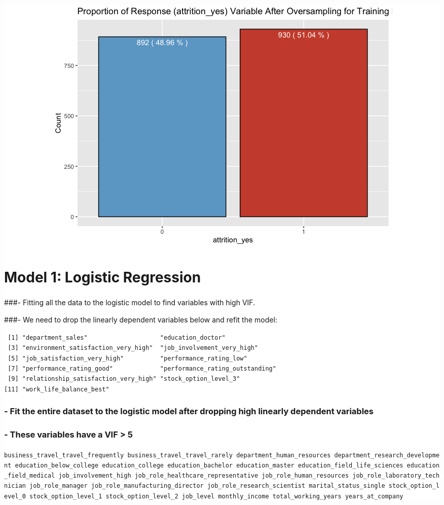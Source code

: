 <img src="PurrAnalytics_project_final_code_revised_Fall_2023_files/figure-gfm/unnamed-chunk-47-1.png" style="display: block; margin: auto;" />

# Model 1: Logistic Regression

\###- Fitting all the data to the logistic model to find variables with
high VIF.

\###- We need to drop the linearly dependent variables below and refit
the model:

     [1] "department_sales"                    "education_doctor"                   
     [3] "environment_satisfaction_very_high"  "job_involvement_very_high"          
     [5] "job_satisfaction_very_high"          "performance_rating_low"             
     [7] "performance_rating_good"             "performance_rating_outstanding"     
     [9] "relationship_satisfaction_very_high" "stock_option_level_3"               
    [11] "work_life_balance_best"             

### - Fit the entire dataset to the logistic model after dropping high linearly dependent variables

### - These variables have a VIF \> 5

    business_travel_travel_frequently business_travel_travel_rarely department_human_resources department_research_development education_below_college education_college education_bachelor education_master education_field_life_sciences education_field_medical job_involvement_high job_role_healthcare_representative job_role_human_resources job_role_laboratory_technician job_role_manager job_role_manufacturing_director job_role_research_scientist marital_status_single stock_option_level_0 stock_option_level_1 stock_option_level_2 job_level monthly_income total_working_years years_at_company 

